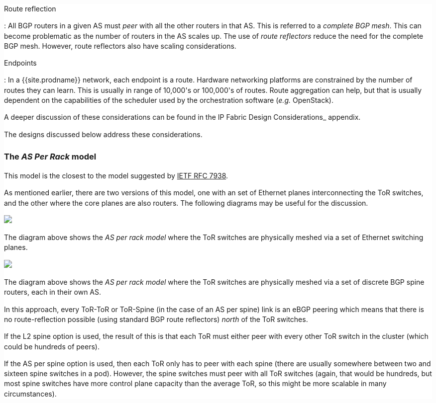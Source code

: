 Route reflection

:   All BGP routers in a given AS must *peer* with all the other routers
    in that AS. This is referred to a *complete BGP mesh*. This can
    become problematic as the number of routers in the AS scales up. The
    use of *route reflectors* reduce the need for the complete BGP mesh.
    However, route reflectors also have scaling considerations.

Endpoints

:   In a {{site.prodname}} network, each endpoint is a route. Hardware networking
    platforms are constrained by the number of routes they can learn.
    This is usually in range of 10,000's or 100,000's of routes. Route
    aggregation can help, but that is usually dependent on the
    capabilities of the scheduler used by the orchestration software
    (*e.g.* OpenStack).

A deeper discussion of these considerations can be found in the IP
Fabric Design Considerations\_ appendix.

The designs discussed below address these considerations.

### The *AS Per Rack* model

This model is the closest to the model suggested by [IETF RFC 7938](https://tools.ietf.org/search/rfc7938).

As mentioned earlier, there are two versions of this model, one with an
set of Ethernet planes interconnecting the ToR switches, and the other
where the core planes are also routers. The following diagrams may be
useful for the discussion.

![]({{site.baseurl}}/images/l3-fabric-diagrams-as-rack-l2-spine.png)

The diagram above shows the *AS per rack model* where the ToR switches are
physically meshed via a set of Ethernet switching planes.

![]({{site.baseurl}}/images/l3-fabric-diagrams-as-rack-l3-spine.png)

The diagram above shows the *AS per rack model* where the ToR switches are
physically meshed via a set of discrete BGP spine routers, each in
their own AS.

In this approach, every ToR-ToR or ToR-Spine (in the case of an AS per
spine) link is an eBGP peering which means that there is no
route-reflection possible (using standard BGP route reflectors) *north*
of the ToR switches.

If the L2 spine option is used, the result of this is that each ToR must
either peer with every other ToR switch in the cluster (which could be
hundreds of peers).

If the AS per spine option is used, then each ToR only has to peer with
each spine (there are usually somewhere between two and sixteen spine
switches in a pod). However, the spine switches must peer with all ToR
switches (again, that would be hundreds, but most spine switches have
more control plane capacity than the average ToR, so this might be more
scalable in many circumstances).
